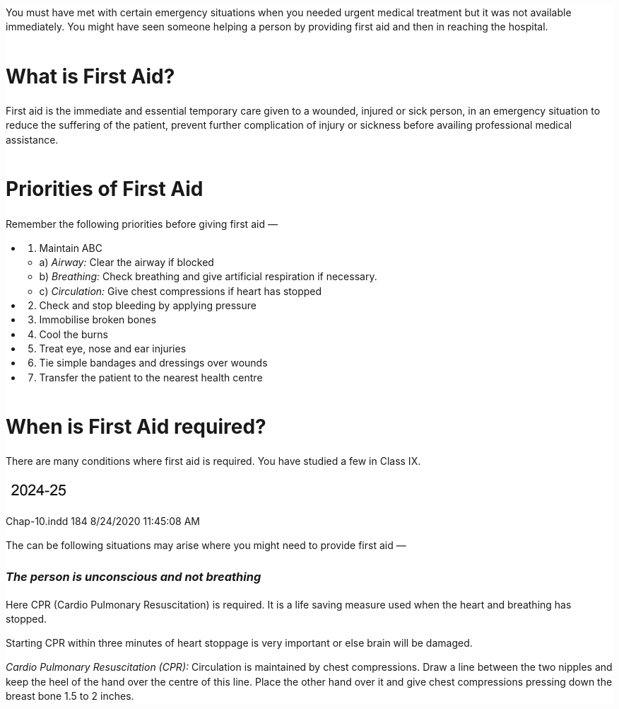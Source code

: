 You must have met with certain emergency situations when you needed urgent medical treatment but it was not available immediately. You might have seen someone helping a person by providing first aid and then in reaching the hospital.

# **What is First Aid?**

First aid is the immediate and essential temporary care given to a wounded, injured or sick person, in an emergency situation to reduce the suffering of the patient, prevent further complication of injury or sickness before availing professional medical assistance.

# **Priorities of First Aid**

Remember the following priorities before giving first aid —

- 1. Maintain ABC
	- a) *Airway:* Clear the airway if blocked
	- b) *Breathing:* Check breathing and give artificial respiration if necessary.
	- c) *Circulation:* Give chest compressions if heart has stopped
- 2. Check and stop bleeding by applying pressure
- 3. Immobilise broken bones
- 4. Cool the burns
- 5. Treat eye, nose and ear injuries
- 6. Tie simple bandages and dressings over wounds
- 7. Transfer the patient to the nearest health centre

# **When is First Aid required?**

There are many conditions where first aid is required. You have studied a few in Class IX.

![](_page_3_Picture_24.jpeg)

Chap-10.indd 184 8/24/2020 11:45:08 AM

The can be following situations may arise where you might need to provide first aid —

### *The person is unconscious and not breathing*

Here CPR (Cardio Pulmonary Resuscitation) is required. It is a life saving measure used when the heart and breathing has stopped.

Starting CPR within three minutes of heart stoppage is very important or else brain will be damaged.

*Cardio Pulmonary Resuscitation (CPR):* Circulation is maintained by chest compressions. Draw a line between the two nipples and keep the heel of the hand over the centre of this line. Place the other hand over it and give chest compressions pressing down the breast bone 1.5 to 2 inches.
